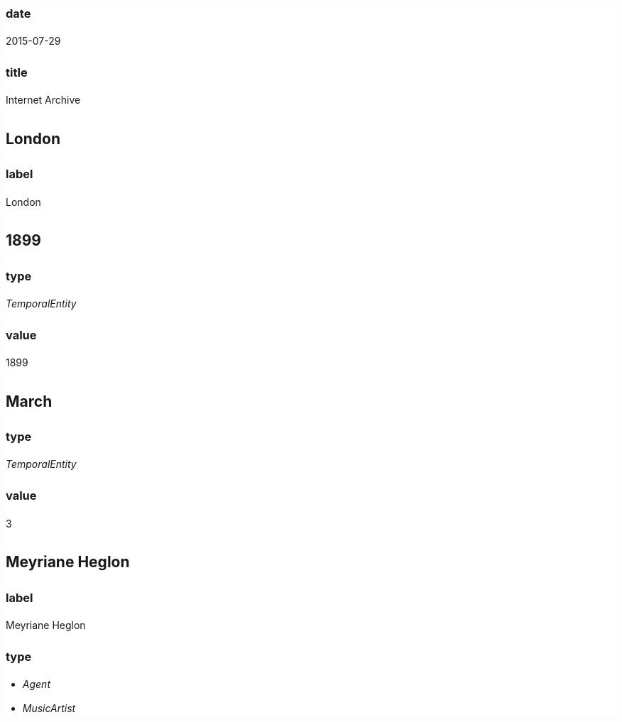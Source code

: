 ### date


2015-07-29

### title


Internet Archive

## London

### label


London

## 1899

### type


*TemporalEntity*

### value


1899

## March

### type


*TemporalEntity*

### value


3

## Meyriane Heglon

### label


Meyriane Heglon

### type

 - *Agent*

 - *MusicArtist*
